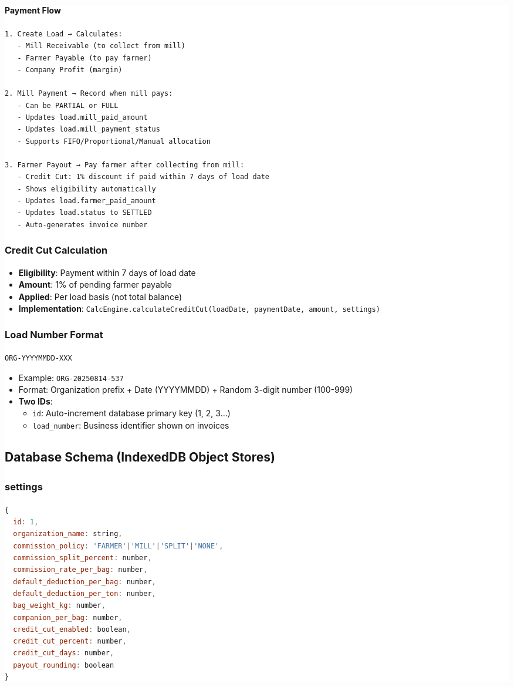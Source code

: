#### Payment Flow
```
1. Create Load → Calculates:
   - Mill Receivable (to collect from mill)
   - Farmer Payable (to pay farmer)
   - Company Profit (margin)

2. Mill Payment → Record when mill pays:
   - Can be PARTIAL or FULL
   - Updates load.mill_paid_amount
   - Updates load.mill_payment_status
   - Supports FIFO/Proportional/Manual allocation

3. Farmer Payout → Pay farmer after collecting from mill:
   - Credit Cut: 1% discount if paid within 7 days of load date
   - Shows eligibility automatically
   - Updates load.farmer_paid_amount
   - Updates load.status to SETTLED
   - Auto-generates invoice number
```

### Credit Cut Calculation
- **Eligibility**: Payment within 7 days of load date
- **Amount**: 1% of pending farmer payable
- **Applied**: Per load basis (not total balance)
- **Implementation**: `CalcEngine.calculateCreditCut(loadDate, paymentDate, amount, settings)`

### Load Number Format
`ORG-YYYYMMDD-XXX`
- Example: `ORG-20250814-537`
- Format: Organization prefix + Date (YYYYMMDD) + Random 3-digit number (100-999)
- **Two IDs**:
  - `id`: Auto-increment database primary key (1, 2, 3...)
  - `load_number`: Business identifier shown on invoices

## Database Schema (IndexedDB Object Stores)

### settings
```javascript
{
  id: 1,
  organization_name: string,
  commission_policy: 'FARMER'|'MILL'|'SPLIT'|'NONE',
  commission_split_percent: number,
  commission_rate_per_bag: number,
  default_deduction_per_bag: number,
  default_deduction_per_ton: number,
  bag_weight_kg: number,
  companion_per_bag: number,
  credit_cut_enabled: boolean,
  credit_cut_percent: number,
  credit_cut_days: number,
  payout_rounding: boolean
}
```

